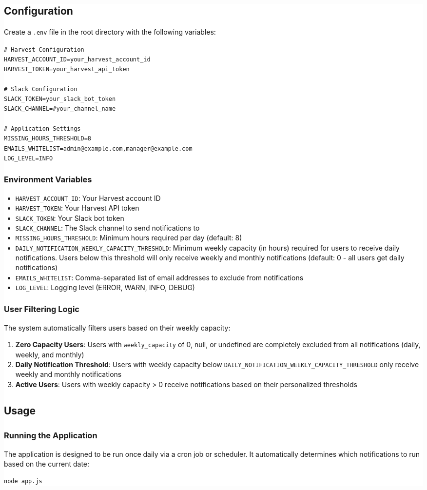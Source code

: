 ## Configuration

Create a `.env` file in the root directory with the following variables:

```env
# Harvest Configuration
HARVEST_ACCOUNT_ID=your_harvest_account_id
HARVEST_TOKEN=your_harvest_api_token

# Slack Configuration
SLACK_TOKEN=your_slack_bot_token
SLACK_CHANNEL=#your_channel_name

# Application Settings
MISSING_HOURS_THRESHOLD=8
EMAILS_WHITELIST=admin@example.com,manager@example.com
LOG_LEVEL=INFO
```

### Environment Variables

- `HARVEST_ACCOUNT_ID`: Your Harvest account ID
- `HARVEST_TOKEN`: Your Harvest API token
- `SLACK_TOKEN`: Your Slack bot token
- `SLACK_CHANNEL`: The Slack channel to send notifications to
- `MISSING_HOURS_THRESHOLD`: Minimum hours required per day (default: 8)
- `DAILY_NOTIFICATION_WEEKLY_CAPACITY_THRESHOLD`: Minimum weekly capacity (in hours) required for users to receive daily notifications. Users below this threshold will only receive weekly and monthly notifications (default: 0 - all users get daily notifications)
- `EMAILS_WHITELIST`: Comma-separated list of email addresses to exclude from notifications
- `LOG_LEVEL`: Logging level (ERROR, WARN, INFO, DEBUG)

### User Filtering Logic

The system automatically filters users based on their weekly capacity:

1. **Zero Capacity Users**: Users with `weekly_capacity` of 0, null, or undefined are completely excluded from all notifications (daily, weekly, and monthly)
2. **Daily Notification Threshold**: Users with weekly capacity below `DAILY_NOTIFICATION_WEEKLY_CAPACITY_THRESHOLD` only receive weekly and monthly notifications
3. **Active Users**: Users with weekly capacity > 0 receive notifications based on their personalized thresholds

## Usage

### Running the Application

The application is designed to be run once daily via a cron job or scheduler. It automatically determines which notifications to run based on the current date:

```bash
node app.js
```
